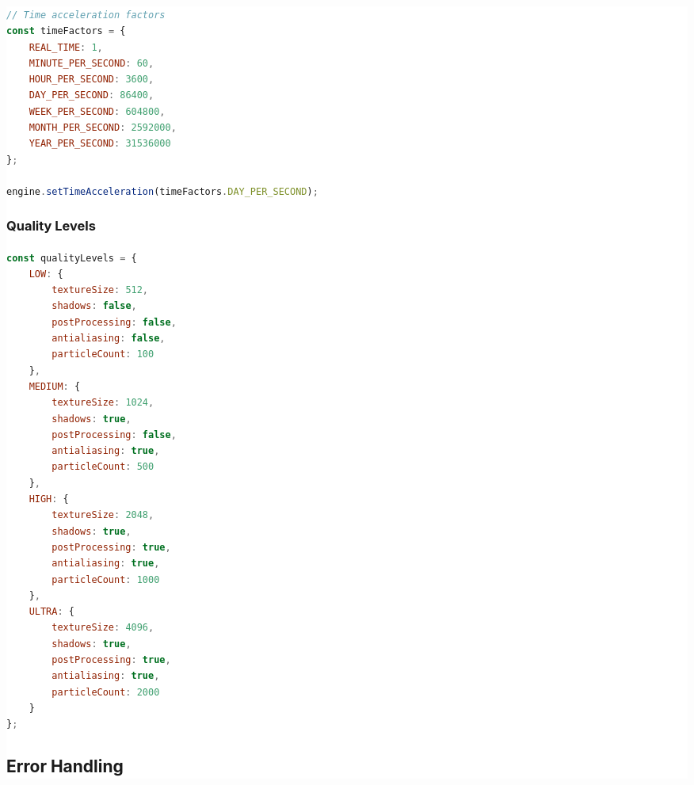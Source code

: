 ```javascript
// Time acceleration factors
const timeFactors = {
    REAL_TIME: 1,
    MINUTE_PER_SECOND: 60,
    HOUR_PER_SECOND: 3600,
    DAY_PER_SECOND: 86400,
    WEEK_PER_SECOND: 604800,
    MONTH_PER_SECOND: 2592000,
    YEAR_PER_SECOND: 31536000
};

engine.setTimeAcceleration(timeFactors.DAY_PER_SECOND);
```

### Quality Levels

```javascript
const qualityLevels = {
    LOW: {
        textureSize: 512,
        shadows: false,
        postProcessing: false,
        antialiasing: false,
        particleCount: 100
    },
    MEDIUM: {
        textureSize: 1024,
        shadows: true,
        postProcessing: false,
        antialiasing: true,
        particleCount: 500
    },
    HIGH: {
        textureSize: 2048,
        shadows: true,
        postProcessing: true,
        antialiasing: true,
        particleCount: 1000
    },
    ULTRA: {
        textureSize: 4096,
        shadows: true,
        postProcessing: true,
        antialiasing: true,
        particleCount: 2000
    }
};
```

## Error Handling

